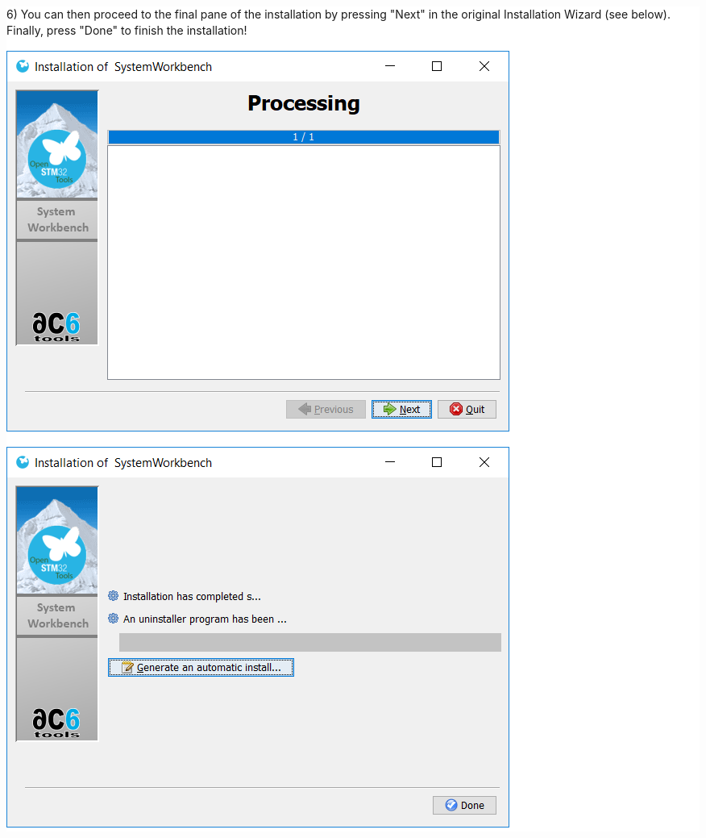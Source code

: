 6\) You can then proceed to the final pane of the installation by pressing "Next" in the original Installation Wizard \(see below\). Finally, press "Done" to finish the installation!

![](../../.gitbook/assets/9_finish_installation.PNG)

![](../../.gitbook/assets/10_close_installer.PNG)
